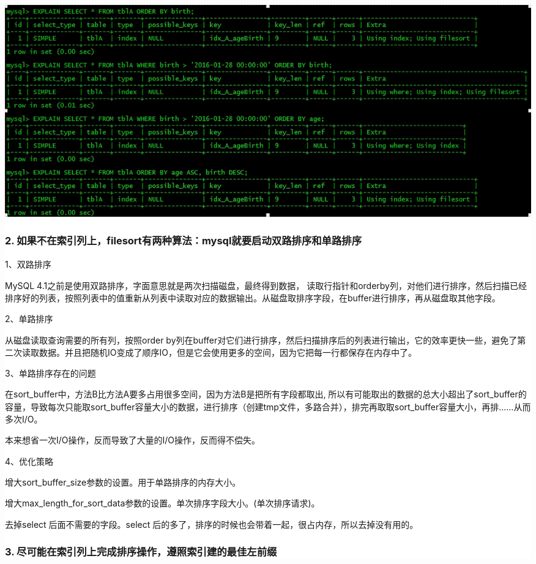 ![](./image/23.png)

### 2.  如果不在索引列上，filesort有两种算法：mysql就要启动双路排序和单路排序

1、双路排序

MySQL 4.1之前是使用双路排序，字面意思就是两次扫描磁盘，最终得到数据，
读取行指针和orderby列，对他们进行排序，然后扫描已经排序好的列表，按照列表中的值重新从列表中读取对应的数据输出。从磁盘取排序字段，在buffer进行排序，再从磁盘取其他字段。

2、单路排序

从磁盘读取查询需要的所有列，按照order by列在buffer对它们进行排序，然后扫描排序后的列表进行输出，它的效率更快一些，避免了第二次读取数据。并且把随机IO变成了顺序IO，但是它会使用更多的空间，因为它把每一行都保存在内存中了。

3、单路排序存在的问题

在sort_buffer中，方法B比方法A要多占用很多空间，因为方法B是把所有字段都取出, 所以有可能取出的数据的总大小超出了sort_buffer的容量，导致每次只能取sort_buffer容量大小的数据，进行排序（创建tmp文件，多路合并），排完再取取sort_buffer容量大小，再排……从而多次I/O。

本来想省一次I/O操作，反而导致了大量的I/O操作，反而得不偿失。

4、优化策略

增大sort_buffer_size参数的设置。用于单路排序的内存大小。

增大max_length_for_sort_data参数的设置。单次排序字段大小。(单次排序请求)。

去掉select 后面不需要的字段。select 后的多了，排序的时候也会带着一起，很占内存，所以去掉没有用的。

### 3. 尽可能在索引列上完成排序操作，遵照索引建的最佳左前缀
